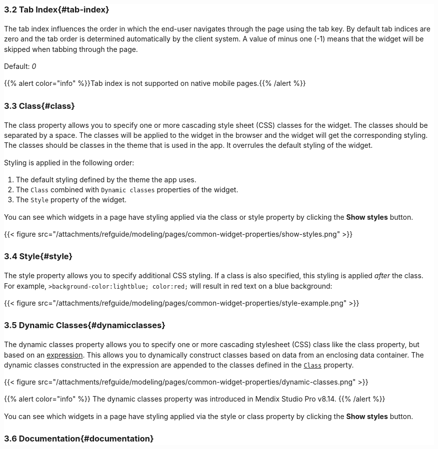 ### 3.2 Tab Index{#tab-index}

The tab index influences the order in which the end-user navigates through the page using the tab key. By default tab indices are zero and the tab order is determined automatically by the client system. A value of minus one (-1) means that the widget will be skipped when tabbing through the page.

Default: *0*

{{% alert color="info" %}}Tab index is not supported on native mobile pages.{{% /alert %}}

### 3.3 Class{#class}

The class property allows you to specify one or more cascading style sheet (CSS) classes for the widget. The classes should be separated by a space. The classes will be applied to the widget in the browser and the widget will get the corresponding styling. The classes should be classes in the theme that is used in the app. It overrules the default styling of the widget.

Styling is applied in the following order:

1. The default styling defined by the theme the app uses.
2. The `Class` combined with `Dynamic classes` properties of the widget.
3. The `Style` property of the widget.

You can see which widgets in a page have styling applied via the class or style property by clicking the <strong>Show styles</strong> button.

{{< figure src="/attachments/refguide/modeling/pages/common-widget-properties/show-styles.png" >}}

### 3.4 Style{#style}

The style property allows you to specify additional CSS styling. If a class is also specified, this styling is applied *after* the class. For example, `>background-color:lightblue; color:red;` will result in red text on a blue background:

{{< figure src="/attachments/refguide/modeling/pages/common-widget-properties/style-example.png" >}}

### 3.5 Dynamic Classes{#dynamicclasses}

The dynamic classes property allows you to specify one or more cascading stylesheet (CSS) class like the class property, but based on an [expression](/refguide/expressions/). This allows you to dynamically construct classes based on data from an enclosing data container. The dynamic classes constructed in the expression are appended to the classes defined in the [`Class`](#class) property.

{{< figure src="/attachments/refguide/modeling/pages/common-widget-properties/dynamic-classes.png" >}}

{{% alert color="info" %}}
The dynamic classes property was introduced in Mendix Studio Pro v8.14.
{{% /alert %}}

You can see which widgets in a page have styling applied via the style or class property by clicking the **Show styles** button.

### 3.6 Documentation{#documentation}
